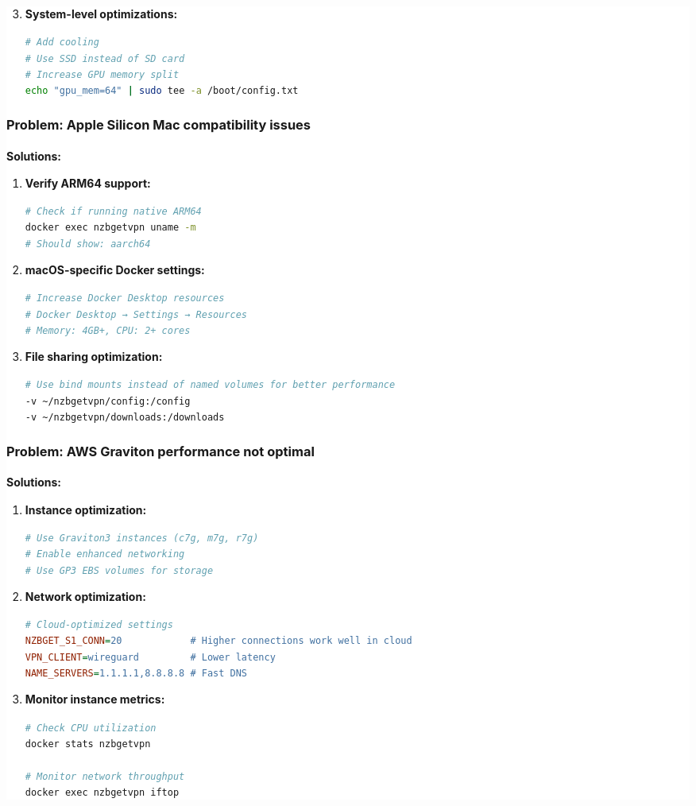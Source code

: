 3. **System-level optimizations:**
   ```bash
   # Add cooling
   # Use SSD instead of SD card
   # Increase GPU memory split
   echo "gpu_mem=64" | sudo tee -a /boot/config.txt
   ```

### Problem: Apple Silicon Mac compatibility issues

**Solutions:**

1. **Verify ARM64 support:**
   ```bash
   # Check if running native ARM64
   docker exec nzbgetvpn uname -m
   # Should show: aarch64
   ```

2. **macOS-specific Docker settings:**
   ```bash
   # Increase Docker Desktop resources
   # Docker Desktop → Settings → Resources
   # Memory: 4GB+, CPU: 2+ cores
   ```

3. **File sharing optimization:**
   ```bash
   # Use bind mounts instead of named volumes for better performance
   -v ~/nzbgetvpn/config:/config
   -v ~/nzbgetvpn/downloads:/downloads
   ```

### Problem: AWS Graviton performance not optimal

**Solutions:**

1. **Instance optimization:**
   ```bash
   # Use Graviton3 instances (c7g, m7g, r7g)
   # Enable enhanced networking
   # Use GP3 EBS volumes for storage
   ```

2. **Network optimization:**
   ```ini
   # Cloud-optimized settings
   NZBGET_S1_CONN=20            # Higher connections work well in cloud
   VPN_CLIENT=wireguard         # Lower latency
   NAME_SERVERS=1.1.1.1,8.8.8.8 # Fast DNS
   ```

3. **Monitor instance metrics:**
   ```bash
   # Check CPU utilization
   docker stats nzbgetvpn
   
   # Monitor network throughput
   docker exec nzbgetvpn iftop
   ```
